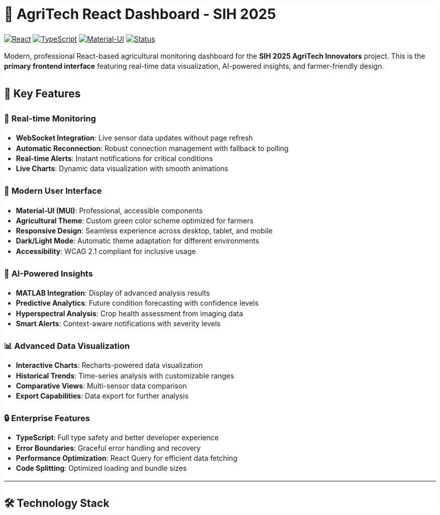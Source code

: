 # 🌾 AgriTech React Dashboard - SIH 2025

[![React](https://img.shields.io/badge/React-18.2.0-blue.svg)](https://reactjs.org/)
[![TypeScript](https://img.shields.io/badge/TypeScript-4.9.5-blue.svg)](https://www.typescriptlang.org/)
[![Material-UI](https://img.shields.io/badge/Material--UI-5.15.15-blue.svg)](https://mui.com/)
[![Status](https://img.shields.io/badge/Status-Production%20Ready-green.svg)]()

Modern, professional React-based agricultural monitoring dashboard for the **SIH 2025 AgriTech Innovators** project. This is the **primary frontend interface** featuring real-time data visualization, AI-powered insights, and farmer-friendly design.

## 🌟 Key Features

### 🔄 **Real-time Monitoring**
- **WebSocket Integration**: Live sensor data updates without page refresh
- **Automatic Reconnection**: Robust connection management with fallback to polling
- **Real-time Alerts**: Instant notifications for critical conditions
- **Live Charts**: Dynamic data visualization with smooth animations

### 🎨 **Modern User Interface**
- **Material-UI (MUI)**: Professional, accessible components
- **Agricultural Theme**: Custom green color scheme optimized for farmers
- **Responsive Design**: Seamless experience across desktop, tablet, and mobile
- **Dark/Light Mode**: Automatic theme adaptation for different environments
- **Accessibility**: WCAG 2.1 compliant for inclusive usage

### 🧠 **AI-Powered Insights**
- **MATLAB Integration**: Display of advanced analysis results
- **Predictive Analytics**: Future condition forecasting with confidence levels
- **Hyperspectral Analysis**: Crop health assessment from imaging data
- **Smart Alerts**: Context-aware notifications with severity levels

### 📊 **Advanced Data Visualization**
- **Interactive Charts**: Recharts-powered data visualization
- **Historical Trends**: Time-series analysis with customizable ranges
- **Comparative Views**: Multi-sensor data comparison
- **Export Capabilities**: Data export for further analysis

### 🔒 **Enterprise Features**
- **TypeScript**: Full type safety and better developer experience
- **Error Boundaries**: Graceful error handling and recovery
- **Performance Optimization**: React Query for efficient data fetching
- **Code Splitting**: Optimized loading and bundle sizes

---

## 🛠️ Technology Stack
